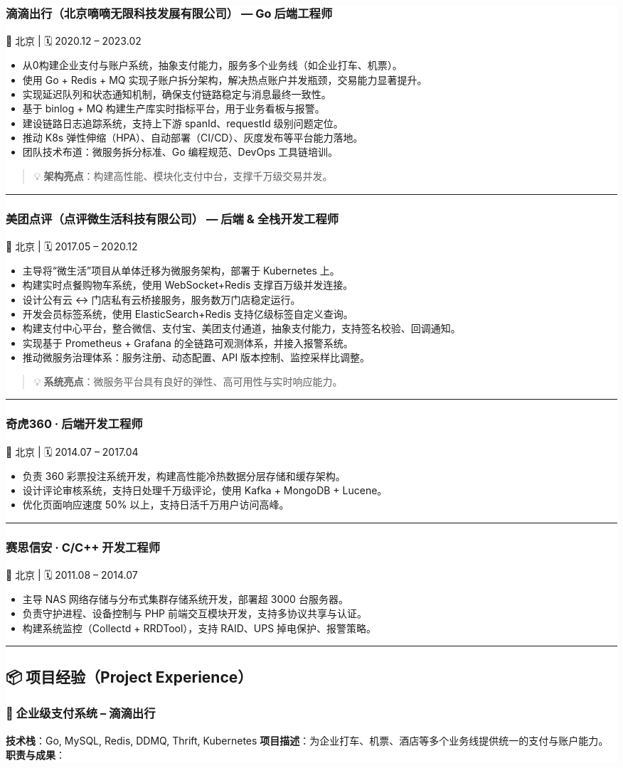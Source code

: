 ### 滴滴出行（北京嘀嘀无限科技发展有限公司） — Go 后端工程师  
📍 北京 | 🗓 2020.12 – 2023.02

- 从0构建企业支付与账户系统，抽象支付能力，服务多个业务线（如企业打车、机票）。
- 使用 Go + Redis + MQ 实现子账户拆分架构，解决热点账户并发瓶颈，交易能力显著提升。
- 实现延迟队列和状态通知机制，确保支付链路稳定与消息最终一致性。
- 基于 binlog + MQ 构建生产库实时指标平台，用于业务看板与报警。
- 建设链路日志追踪系统，支持上下游 spanId、requestId 级别问题定位。
- 推动 K8s 弹性伸缩（HPA）、自动部署（CI/CD）、灰度发布等平台能力落地。
- 团队技术布道：微服务拆分标准、Go 编程规范、DevOps 工具链培训。

> 💡 **架构亮点**：构建高性能、模块化支付中台，支撑千万级交易并发。

---

### 美团点评（点评微生活科技有限公司） — 后端 & 全栈开发工程师  
📍 北京 | 🗓 2017.05 – 2020.12

- 主导将“微生活”项目从单体迁移为微服务架构，部署于 Kubernetes 上。
- 构建实时点餐购物车系统，使用 WebSocket+Redis 支撑百万级并发连接。
- 设计公有云 <-> 门店私有云桥接服务，服务数万门店稳定运行。
- 开发会员标签系统，使用 ElasticSearch+Redis 支持亿级标签自定义查询。
- 构建支付中心平台，整合微信、支付宝、美团支付通道，抽象支付能力，支持签名校验、回调通知。
- 实现基于 Prometheus + Grafana 的全链路可观测体系，并接入报警系统。
- 推动微服务治理体系：服务注册、动态配置、API 版本控制、监控采样比调整。

> 💡 **系统亮点**：微服务平台具有良好的弹性、高可用性与实时响应能力。

---
### 奇虎360 · 后端开发工程师  
📍 北京 | 🗓 2014.07 – 2017.04

- 负责 360 彩票投注系统开发，构建高性能冷热数据分层存储和缓存架构。
- 设计评论审核系统，支持日处理千万级评论，使用 Kafka + MongoDB + Lucene。
- 优化页面响应速度 50% 以上，支持日活千万用户访问高峰。

---

### 赛思信安 · C/C++ 开发工程师  
📍 北京 | 🗓 2011.08 – 2014.07

- 主导 NAS 网络存储与分布式集群存储系统开发，部署超 3000 台服务器。
- 负责守护进程、设备控制与 PHP 前端交互模块开发，支持多协议共享与认证。
- 构建系统监控（Collectd + RRDTool），支持 RAID、UPS 掉电保护、报警策略。

---

## 📦 项目经验（Project Experience）

### 🚗 企业级支付系统 – 滴滴出行

**技术栈**：Go, MySQL, Redis, DDMQ, Thrift, Kubernetes
**项目描述**：为企业打车、机票、酒店等多个业务线提供统一的支付与账户能力。
**职责与成果**：

